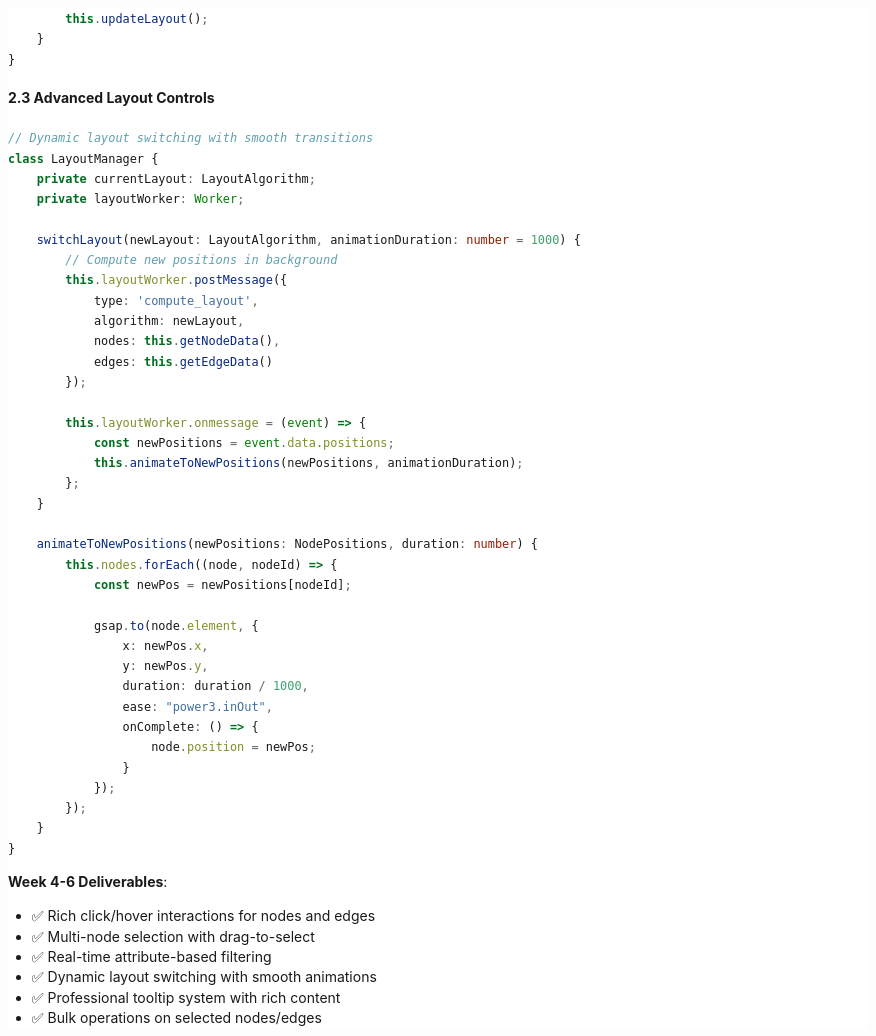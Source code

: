 ```typescript
        this.updateLayout();
    }
}
```

#### **2.3 Advanced Layout Controls**
```typescript
// Dynamic layout switching with smooth transitions
class LayoutManager {
    private currentLayout: LayoutAlgorithm;
    private layoutWorker: Worker;
    
    switchLayout(newLayout: LayoutAlgorithm, animationDuration: number = 1000) {
        // Compute new positions in background
        this.layoutWorker.postMessage({
            type: 'compute_layout',
            algorithm: newLayout,
            nodes: this.getNodeData(),
            edges: this.getEdgeData()
        });
        
        this.layoutWorker.onmessage = (event) => {
            const newPositions = event.data.positions;
            this.animateToNewPositions(newPositions, animationDuration);
        };
    }
    
    animateToNewPositions(newPositions: NodePositions, duration: number) {
        this.nodes.forEach((node, nodeId) => {
            const newPos = newPositions[nodeId];
            
            gsap.to(node.element, {
                x: newPos.x,
                y: newPos.y,
                duration: duration / 1000,
                ease: "power3.inOut",
                onComplete: () => {
                    node.position = newPos;
                }
            });
        });
    }
}
```

**Week 4-6 Deliverables**:
- ✅ Rich click/hover interactions for nodes and edges
- ✅ Multi-node selection with drag-to-select
- ✅ Real-time attribute-based filtering
- ✅ Dynamic layout switching with smooth animations
- ✅ Professional tooltip system with rich content
- ✅ Bulk operations on selected nodes/edges
